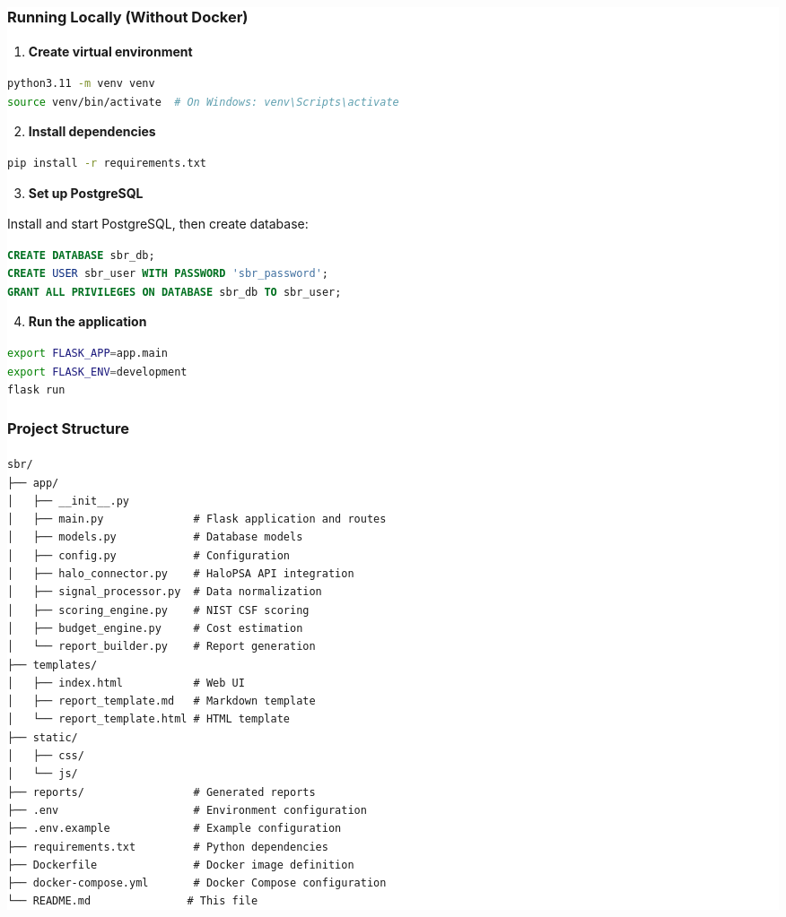 ### Running Locally (Without Docker)

1. **Create virtual environment**

```bash
python3.11 -m venv venv
source venv/bin/activate  # On Windows: venv\Scripts\activate
```

2. **Install dependencies**

```bash
pip install -r requirements.txt
```

3. **Set up PostgreSQL**

Install and start PostgreSQL, then create database:

```sql
CREATE DATABASE sbr_db;
CREATE USER sbr_user WITH PASSWORD 'sbr_password';
GRANT ALL PRIVILEGES ON DATABASE sbr_db TO sbr_user;
```

4. **Run the application**

```bash
export FLASK_APP=app.main
export FLASK_ENV=development
flask run
```

### Project Structure

```
sbr/
├── app/
│   ├── __init__.py
│   ├── main.py              # Flask application and routes
│   ├── models.py            # Database models
│   ├── config.py            # Configuration
│   ├── halo_connector.py    # HaloPSA API integration
│   ├── signal_processor.py  # Data normalization
│   ├── scoring_engine.py    # NIST CSF scoring
│   ├── budget_engine.py     # Cost estimation
│   └── report_builder.py    # Report generation
├── templates/
│   ├── index.html           # Web UI
│   ├── report_template.md   # Markdown template
│   └── report_template.html # HTML template
├── static/
│   ├── css/
│   └── js/
├── reports/                 # Generated reports
├── .env                     # Environment configuration
├── .env.example             # Example configuration
├── requirements.txt         # Python dependencies
├── Dockerfile               # Docker image definition
├── docker-compose.yml       # Docker Compose configuration
└── README.md               # This file
```
